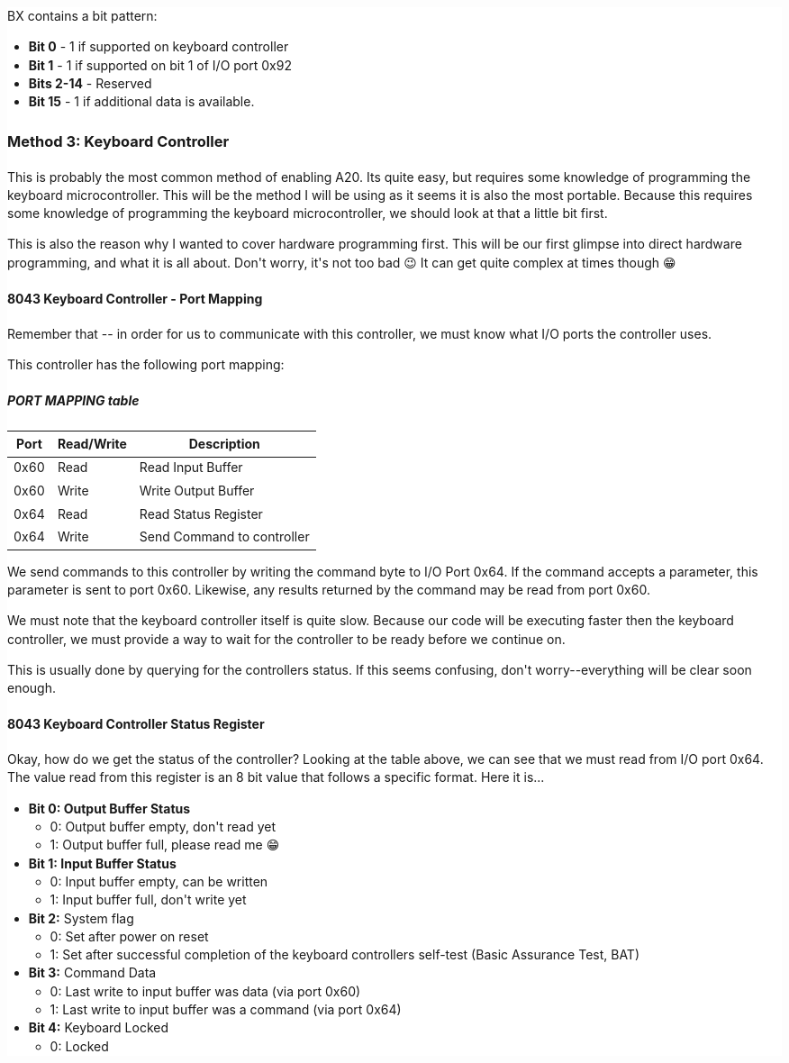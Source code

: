 BX contains a bit pattern:

* **Bit 0** - 1 if supported on keyboard controller
* **Bit 1** - 1 if supported on bit 1 of I/O port 0x92
* **Bits 2-14** - Reserved
* **Bit 15** - 1 if additional data is available.

### Method 3: Keyboard Controller

This is probably the most common method of enabling A20. Its quite easy, but requires some knowledge of programming the keyboard microcontroller. This will be the method I will be using as it seems it is also the most portable. Because this requires some knowledge of programming the keyboard microcontroller, we should look at that a little bit first.

This is also the reason why I wanted to cover hardware programming first. This will be our first glimpse into direct hardware programming, and what it is all about. Don't worry, it's not too bad 😉 It can get quite complex at times though 😁

#### 8043 Keyboard Controller - Port Mapping

Remember that -- in order for us to communicate with this controller, we must know what I/O ports the controller uses.

This controller has the following port mapping:

##### PORT MAPPING table

|Port|Read/Write|Description|
|---|---|---|
|0x60|Read  |Read Input Buffer|
|0x60|Write  |Write Output Buffer|
|0x64|Read  |Read Status Register|
|0x64|Write  |Send Command to controller|

We send commands to this controller by writing the command byte to I/O Port 0x64. If the command accepts a parameter, this parameter is sent to port 0x60. Likewise, any results returned by the command may be read from port 0x60.

We must note that the keyboard controller itself is quite slow. Because our code will be executing faster then the keyboard controller, we must provide a way to wait for the controller to be ready before we continue on.

This is usually done by querying for the controllers status. If this seems confusing, don't worry--everything will be clear soon enough.

#### 8043 Keyboard Controller Status Register

Okay, how do we get the status of the controller? Looking at the table above, we can see that we must read from I/O port 0x64. The value read from this register is an 8 bit value that follows a specific format. Here it is...

* **Bit 0: Output Buffer Status**
  * 0: Output buffer empty, don't read yet
  * 1: Output buffer full, please read me 😁
* **Bit 1: Input Buffer Status**
  * 0: Input buffer empty, can be written
  * 1: Input buffer full, don't write yet
* **Bit 2:** System flag
  * 0: Set after power on reset
  * 1: Set after successful completion of the keyboard controllers self-test (Basic Assurance Test, BAT)
* **Bit 3:** Command Data
  * 0: Last write to input buffer was data (via port 0x60)
  * 1: Last write to input buffer was a command (via port 0x64)
* **Bit 4:** Keyboard Locked
  * 0: Locked
